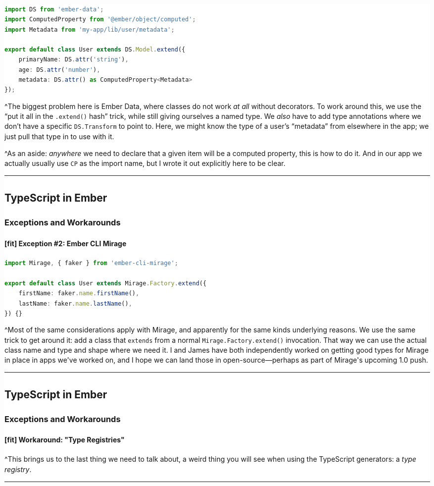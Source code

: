```ts
import DS from 'ember-data';
import ComputedProperty from '@ember/object/computed';
import Metadata from 'my-app/lib/user/metadata';

export default class User extends DS.Model.extend({
	primaryName: DS.attr('string'),
	age: DS.attr('number'),
	metadata: DS.attr() as ComputedProperty<Metadata>
});
```

^The biggest problem here is Ember Data, where classes do not work *at all* without decorators. To work around this, we use the “put it all in the `.extend()` hash” trick, while still giving ourselves a named type. We *also* have to add type annotations where we don’t have a specific `DS.Transform` to point to. Here, we might know the type of a user’s “metadata” from elsewhere in the app; we just pull that type in to use with it.

^As an aside: *anywhere* we need to declare that a given item will be a computed property, this is how to do it. And in our app we actually usually use `CP` as the import name, but I wrote it out explicitly here to be clear.

---

## TypeScript in Ember
### Exceptions and Workarounds
#### [fit] Exception #2: Ember CLI Mirage

```ts
import Mirage, { faker } from 'ember-cli-mirage';

export default class User extends Mirage.Factory.extend({
	firstName: faker.name.firstName(),
	lastName: faker.name.lastName(),
}) {}
```

^Most of the same considerations apply with Mirage, and apparently for the same kinds underlying reasons. We use the same trick to get around it: add a class that `extends` from a normal `Mirage.Factory.extend()` invocation. That way we can use the actual class name and type and shape where we need it. I and James have both independently worked on getting good types for Mirage in place in apps we've worked on, and I hope we can land those in open-source—perhaps as part of Mirage's upcoming 1.0 push.

---

## TypeScript in Ember
### Exceptions and Workarounds
#### [fit] Workaround: "Type Registries"

^This brings us to the last thing we need to talk about, a weird thing you will see when using the TypeScript generators: a *type registry*.

---